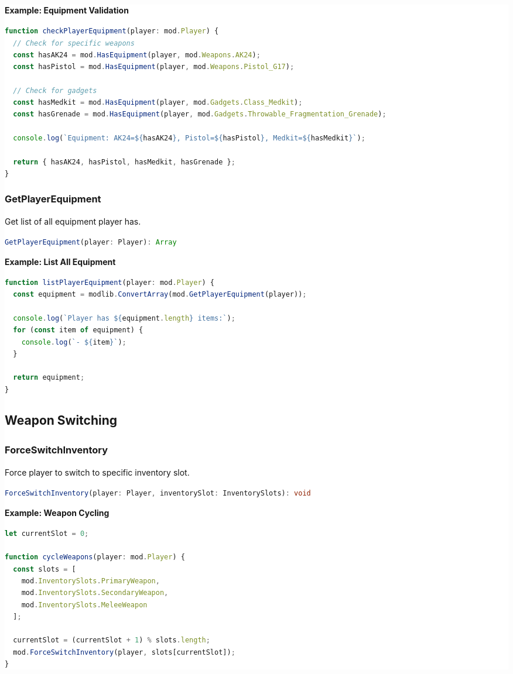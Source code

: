 **Example: Equipment Validation**
```typescript
function checkPlayerEquipment(player: mod.Player) {
  // Check for specific weapons
  const hasAK24 = mod.HasEquipment(player, mod.Weapons.AK24);
  const hasPistol = mod.HasEquipment(player, mod.Weapons.Pistol_G17);

  // Check for gadgets
  const hasMedkit = mod.HasEquipment(player, mod.Gadgets.Class_Medkit);
  const hasGrenade = mod.HasEquipment(player, mod.Gadgets.Throwable_Fragmentation_Grenade);

  console.log(`Equipment: AK24=${hasAK24}, Pistol=${hasPistol}, Medkit=${hasMedkit}`);

  return { hasAK24, hasPistol, hasMedkit, hasGrenade };
}
```

### GetPlayerEquipment

Get list of all equipment player has.

```typescript
GetPlayerEquipment(player: Player): Array
```

**Example: List All Equipment**
```typescript
function listPlayerEquipment(player: mod.Player) {
  const equipment = modlib.ConvertArray(mod.GetPlayerEquipment(player));

  console.log(`Player has ${equipment.length} items:`);
  for (const item of equipment) {
    console.log(`- ${item}`);
  }

  return equipment;
}
```

## Weapon Switching

### ForceSwitchInventory

Force player to switch to specific inventory slot.

```typescript
ForceSwitchInventory(player: Player, inventorySlot: InventorySlots): void
```

**Example: Weapon Cycling**
```typescript
let currentSlot = 0;

function cycleWeapons(player: mod.Player) {
  const slots = [
    mod.InventorySlots.PrimaryWeapon,
    mod.InventorySlots.SecondaryWeapon,
    mod.InventorySlots.MeleeWeapon
  ];

  currentSlot = (currentSlot + 1) % slots.length;
  mod.ForceSwitchInventory(player, slots[currentSlot]);
}
```
